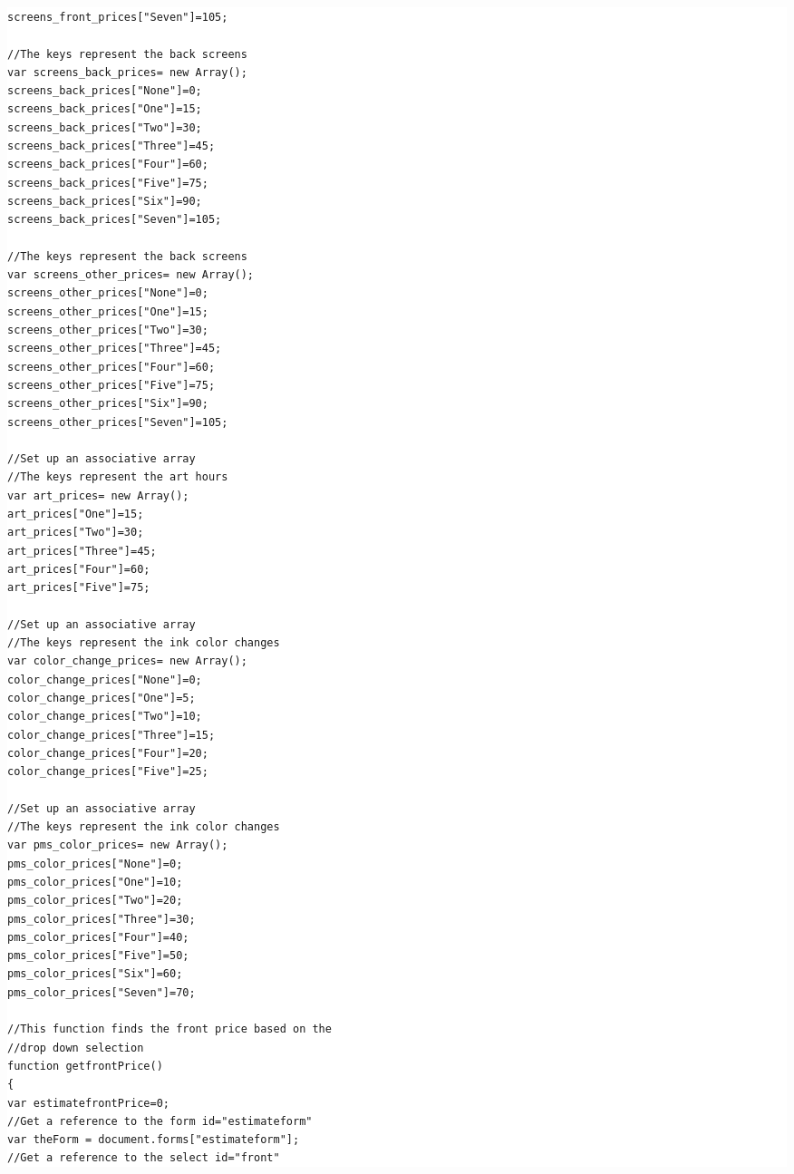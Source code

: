 ```
screens_front_prices["Seven"]=105;

//The keys represent the back screens
var screens_back_prices= new Array();
screens_back_prices["None"]=0;
screens_back_prices["One"]=15;
screens_back_prices["Two"]=30;
screens_back_prices["Three"]=45;
screens_back_prices["Four"]=60;
screens_back_prices["Five"]=75;
screens_back_prices["Six"]=90;
screens_back_prices["Seven"]=105;

//The keys represent the back screens
var screens_other_prices= new Array();
screens_other_prices["None"]=0;
screens_other_prices["One"]=15;
screens_other_prices["Two"]=30;
screens_other_prices["Three"]=45;
screens_other_prices["Four"]=60;
screens_other_prices["Five"]=75;
screens_other_prices["Six"]=90;
screens_other_prices["Seven"]=105;

//Set up an associative array 
//The keys represent the art hours
var art_prices= new Array();
art_prices["One"]=15;
art_prices["Two"]=30;
art_prices["Three"]=45;
art_prices["Four"]=60;
art_prices["Five"]=75;

//Set up an associative array 
//The keys represent the ink color changes
var color_change_prices= new Array();
color_change_prices["None"]=0;
color_change_prices["One"]=5;
color_change_prices["Two"]=10;
color_change_prices["Three"]=15;
color_change_prices["Four"]=20;
color_change_prices["Five"]=25;

//Set up an associative array 
//The keys represent the ink color changes
var pms_color_prices= new Array();
pms_color_prices["None"]=0;
pms_color_prices["One"]=10;
pms_color_prices["Two"]=20;
pms_color_prices["Three"]=30;
pms_color_prices["Four"]=40;
pms_color_prices["Five"]=50;
pms_color_prices["Six"]=60;
pms_color_prices["Seven"]=70;

//This function finds the front price based on the 
//drop down selection
function getfrontPrice()
{
var estimatefrontPrice=0;
//Get a reference to the form id="estimateform"
var theForm = document.forms["estimateform"];
//Get a reference to the select id="front"
```